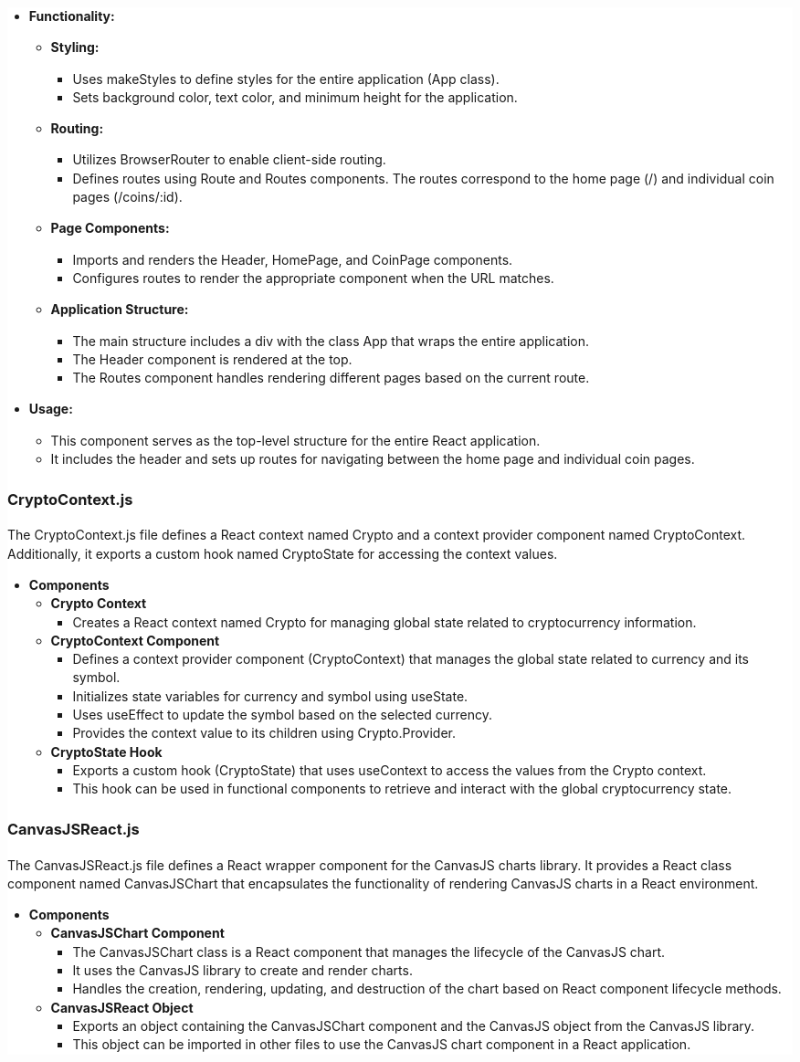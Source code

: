   - **Functionality:**
    - **Styling:**
        - Uses makeStyles to define styles for the entire application (App class).
        - Sets background color, text color, and minimum height for the application.

    - **Routing:**
        - Utilizes BrowserRouter to enable client-side routing.
        - Defines routes using Route and Routes components. The routes correspond to the home page (/) and individual coin pages (/coins/:id).

    - **Page Components:**
        - Imports and renders the Header, HomePage, and CoinPage components.
        - Configures routes to render the appropriate component when the URL matches.

    - **Application Structure:**
        - The main structure includes a div with the class App that wraps the entire application.
        - The Header component is rendered at the top.
        - The Routes component handles rendering different pages based on the current route.

 - **Usage:**
     - This component serves as the top-level structure for the entire React application.
     - It includes the header and sets up routes for navigating between the home page and individual coin pages.

### CryptoContext.js
  The CryptoContext.js file defines a React context named Crypto and a context provider component named CryptoContext. 
  Additionally, it exports a custom hook named CryptoState for accessing the context values.

  - **Components**
      - **Crypto Context**
        - Creates a React context named Crypto for managing global state related to cryptocurrency information.
      - **CryptoContext Component**
        - Defines a context provider component (CryptoContext) that manages the global state related to currency and its symbol.
        - Initializes state variables for currency and symbol using useState.
        - Uses useEffect to update the symbol based on the selected currency.
        - Provides the context value to its children using Crypto.Provider.
      - **CryptoState Hook**
        - Exports a custom hook (CryptoState) that uses useContext to access the values from the Crypto context.
        - This hook can be used in functional components to retrieve and interact with the global cryptocurrency state.

### CanvasJSReact.js
  The CanvasJSReact.js file defines a React wrapper component for the CanvasJS charts library. 
  It provides a React class component named CanvasJSChart that encapsulates the functionality of rendering CanvasJS charts in a React environment.
  
  - **Components**
      - **CanvasJSChart Component**
        - The CanvasJSChart class is a React component that manages the lifecycle of the CanvasJS chart.
        - It uses the CanvasJS library to create and render charts.
        - Handles the creation, rendering, updating, and destruction of the chart based on React component lifecycle methods.
      - **CanvasJSReact Object**
        - Exports an object containing the CanvasJSChart component and the CanvasJS object from the CanvasJS library.
        - This object can be imported in other files to use the CanvasJS chart component in a React application.
